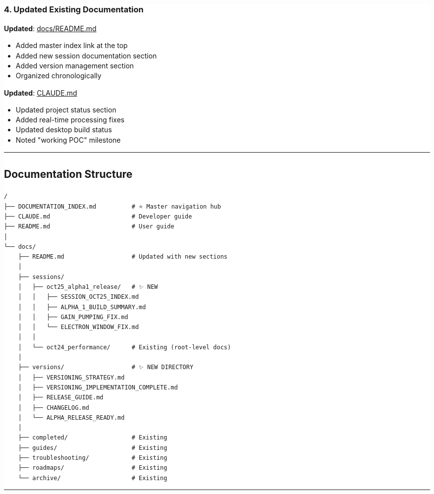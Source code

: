 ### 4. Updated Existing Documentation

**Updated**: [docs/README.md](../../README.md)
- Added master index link at the top
- Added new session documentation section
- Added version management section
- Organized chronologically

**Updated**: [CLAUDE.md](../../../CLAUDE.md)
- Updated project status section
- Added real-time processing fixes
- Updated desktop build status
- Noted "working POC" milestone

---

## Documentation Structure

```
/
├── DOCUMENTATION_INDEX.md          # ⭐ Master navigation hub
├── CLAUDE.md                       # Developer guide
├── README.md                       # User guide
│
└── docs/
    ├── README.md                   # Updated with new sections
    │
    ├── sessions/
    │   ├── oct25_alpha1_release/   # ✨ NEW
    │   │   ├── SESSION_OCT25_INDEX.md
    │   │   ├── ALPHA_1_BUILD_SUMMARY.md
    │   │   ├── GAIN_PUMPING_FIX.md
    │   │   └── ELECTRON_WINDOW_FIX.md
    │   │
    │   └── oct24_performance/      # Existing (root-level docs)
    │
    ├── versions/                   # ✨ NEW DIRECTORY
    │   ├── VERSIONING_STRATEGY.md
    │   ├── VERSIONING_IMPLEMENTATION_COMPLETE.md
    │   ├── RELEASE_GUIDE.md
    │   ├── CHANGELOG.md
    │   └── ALPHA_RELEASE_READY.md
    │
    ├── completed/                  # Existing
    ├── guides/                     # Existing
    ├── troubleshooting/            # Existing
    ├── roadmaps/                   # Existing
    └── archive/                    # Existing
```

---
